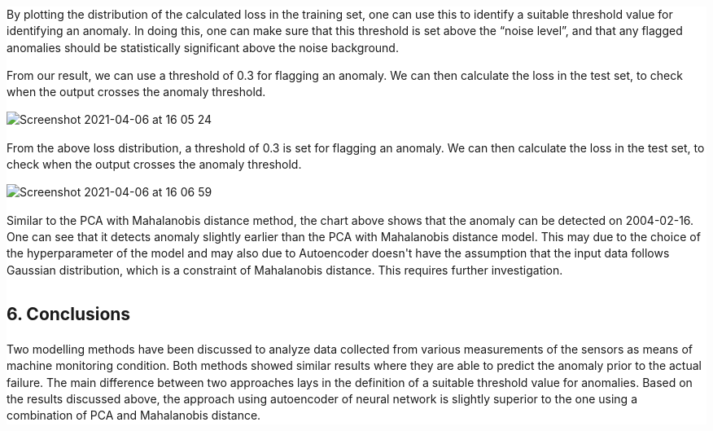 By plotting the distribution of the calculated loss in the training set, one can use this to identify a suitable threshold value for identifying an anomaly. In doing this, one can make sure that this threshold is set above the “noise level”, and that any flagged anomalies should be statistically significant above the noise background.

From our result, we can use a threshold of 0.3 for flagging an anomaly. We can then calculate the loss in the test set, to check when the output crosses the anomaly threshold.

![Screenshot 2021-04-06 at 16 05 24](https://user-images.githubusercontent.com/76395229/113723762-f6648680-96f1-11eb-8427-de790402045a.png)

From the above loss distribution, a threshold of 0.3 is set for flagging an anomaly. We can then calculate the loss in the test set, to check when the output crosses the anomaly threshold.

![Screenshot 2021-04-06 at 16 06 59](https://user-images.githubusercontent.com/76395229/113723959-290e7f00-96f2-11eb-8f0f-6fca6837d024.png)

Similar to the PCA with Mahalanobis distance method, the chart above shows that the anomaly can be detected on 2004-02-16. One can see that it detects anomaly slightly earlier than the PCA with Mahalanobis distance model. This may due to the choice of the hyperparameter of the model and may also due to Autoencoder doesn't have the assumption that the input data follows Gaussian distribution, which is a constraint of Mahalanobis distance. This requires further investigation.

## 6. Conclusions

Two modelling methods have been discussed to analyze data collected from various measurements of the sensors as means of machine monitoring condition. Both methods showed similar results where they are able to predict the anomaly prior to the actual failure. The main difference between two approaches lays in the definition of a suitable threshold value for anomalies. Based on the results discussed above, the approach using autoencoder of neural network is slightly superior to the one using a combination of PCA and Mahalanobis distance. 



